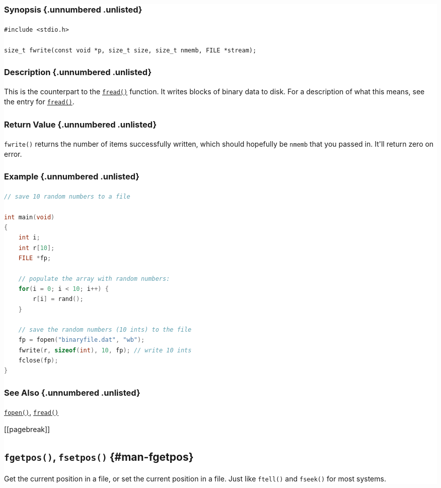 ### Synopsis {.unnumbered .unlisted}

``` {.c}
#include <stdio.h>

size_t fwrite(const void *p, size_t size, size_t nmemb, FILE *stream);
```

### Description {.unnumbered .unlisted}

This is the counterpart to the [`fread()`](#fread) function. It writes
blocks of binary data to disk. For a description of what this means, see
the entry for [`fread()`](#fread).

### Return Value {.unnumbered .unlisted}

`fwrite()` returns the number of items successfully written, which
should hopefully be `nmemb` that you passed in. It'll return zero on
error.

### Example {.unnumbered .unlisted}

``` {.c .numberLines}
// save 10 random numbers to a file

int main(void)
{
    int i;
    int r[10];
    FILE *fp;

    // populate the array with random numbers:
    for(i = 0; i < 10; i++) {
        r[i] = rand();
    }

    // save the random numbers (10 ints) to the file
    fp = fopen("binaryfile.dat", "wb");
    fwrite(r, sizeof(int), 10, fp); // write 10 ints
    fclose(fp);
}
```

### See Also {.unnumbered .unlisted}

[`fopen()`](#man-fopen),
[`fread()`](#man-fread)

[[pagebreak]]
## `fgetpos()`, `fsetpos()` {#man-fgetpos}

Get the current position in a file, or set the current position in a
file. Just like `ftell()` and `fseek()` for most systems.
